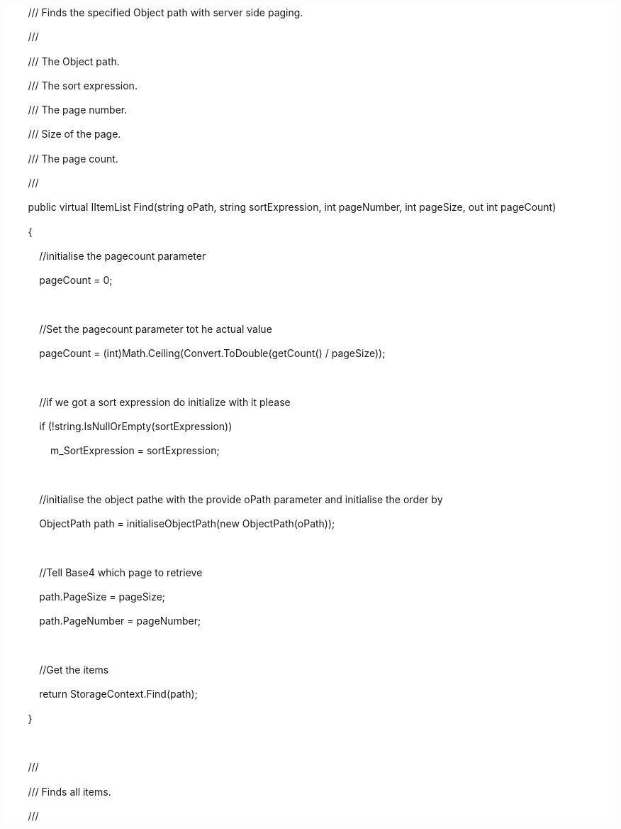         /// Finds the specified Object path with server side paging.

        ///

        /// The Object path.

        /// The sort expression.

        /// The page number.

        /// Size of the page.

        /// The page count.

        ///

        public virtual IItemList<T> Find(string oPath, string sortExpression, int pageNumber, int pageSize, out int pageCount)

        {

            //initialise the pagecount parameter

            pageCount = 0;

 

            //Set the pagecount parameter tot he actual value

            pageCount = (int)Math.Ceiling(Convert.ToDouble(getCount() / pageSize));

 

            //if we got a sort expression do initialize with it please

            if (!string.IsNullOrEmpty(sortExpression))

                m_SortExpression = sortExpression;

 

            //initialise the object pathe with the provide oPath parameter and initialise the order by

            ObjectPath path = initialiseObjectPath(new ObjectPath(oPath));

 

            //Tell Base4 which page to retrieve

            path.PageSize = pageSize;

            path.PageNumber = pageNumber;

 

            //Get the items

            return StorageContext.Find<T>(path);

        }

 

        ///

        /// Finds all items.

        ///
